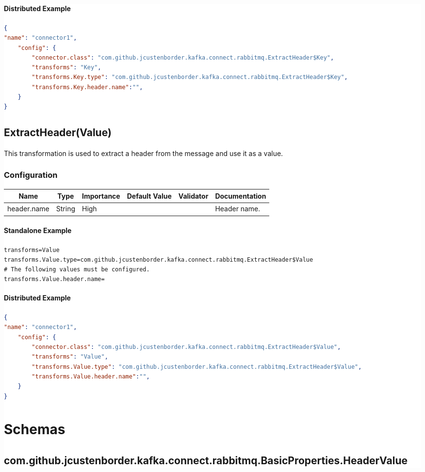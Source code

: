 #### Distributed Example

```json
{
"name": "connector1",
    "config": {
        "connector.class": "com.github.jcustenborder.kafka.connect.rabbitmq.ExtractHeader$Key",
        "transforms": "Key",
        "transforms.Key.type": "com.github.jcustenborder.kafka.connect.rabbitmq.ExtractHeader$Key",
        "transforms.Key.header.name":"",
    }
}
```

## ExtractHeader(Value)

This transformation is used to extract a header from the message and use it as a value.

### Configuration

| Name        | Type   | Importance | Default Value | Validator | Documentation|
| ----------- | ------ | ---------- | ------------- | --------- | -------------|
| header.name | String | High       |               |           | Header name. |


#### Standalone Example

```properties
transforms=Value
transforms.Value.type=com.github.jcustenborder.kafka.connect.rabbitmq.ExtractHeader$Value
# The following values must be configured.
transforms.Value.header.name=
```

#### Distributed Example

```json
{
"name": "connector1",
    "config": {
        "connector.class": "com.github.jcustenborder.kafka.connect.rabbitmq.ExtractHeader$Value",
        "transforms": "Value",
        "transforms.Value.type": "com.github.jcustenborder.kafka.connect.rabbitmq.ExtractHeader$Value",
        "transforms.Value.header.name":"",
    }
}
```

# Schemas

## com.github.jcustenborder.kafka.connect.rabbitmq.BasicProperties.HeaderValue
